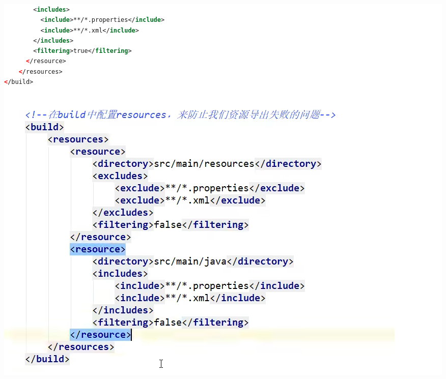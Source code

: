 ```xml
        <includes>
          <include>**/*.properties</include>
          <include>**/*.xml</include>
        </includes>
        <filtering>true</filtering>
      </resource>
    </resources>
</build>
```

![image-20240311143940417](../images/image-20240311143940417.png)
